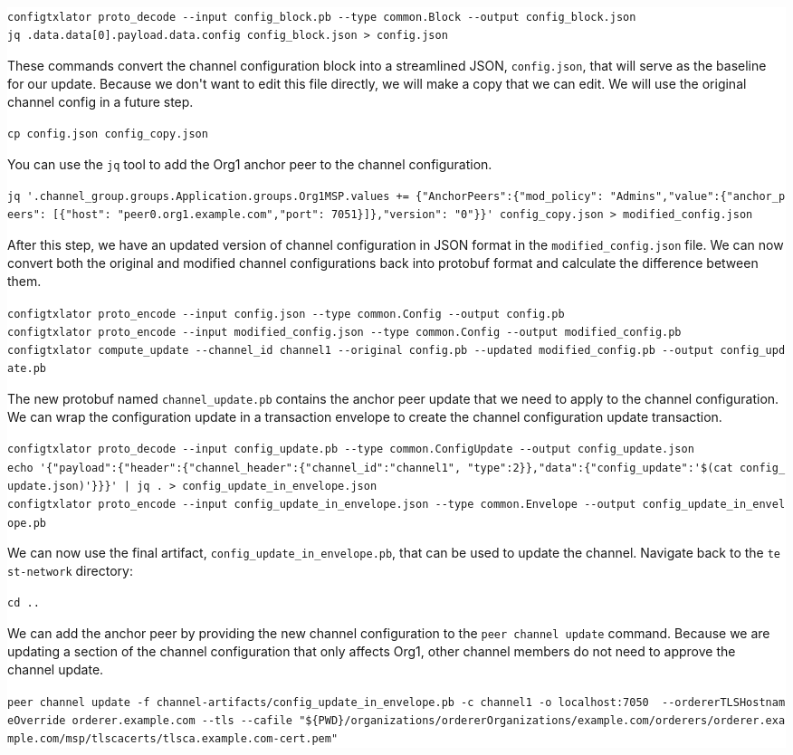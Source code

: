 ```
configtxlator proto_decode --input config_block.pb --type common.Block --output config_block.json
jq .data.data[0].payload.data.config config_block.json > config.json
```

These commands convert the channel configuration block into a streamlined JSON, `config.json`, that will serve as the baseline for our update. Because we don't want to edit this file directly, we will make a copy that we can edit. We will use the original channel config in a future step.
```
cp config.json config_copy.json
```

You can use the `jq` tool to add the Org1 anchor peer to the channel configuration.
```
jq '.channel_group.groups.Application.groups.Org1MSP.values += {"AnchorPeers":{"mod_policy": "Admins","value":{"anchor_peers": [{"host": "peer0.org1.example.com","port": 7051}]},"version": "0"}}' config_copy.json > modified_config.json
```

After this step, we have an updated version of channel configuration in JSON format in the `modified_config.json` file. We can now convert both the original and modified channel configurations back into protobuf format and calculate the difference between them.
```
configtxlator proto_encode --input config.json --type common.Config --output config.pb
configtxlator proto_encode --input modified_config.json --type common.Config --output modified_config.pb
configtxlator compute_update --channel_id channel1 --original config.pb --updated modified_config.pb --output config_update.pb
```

The new protobuf named `channel_update.pb` contains the anchor peer update that we need to apply to the channel configuration. We can wrap the configuration update in a transaction envelope to create the channel configuration update transaction.

```
configtxlator proto_decode --input config_update.pb --type common.ConfigUpdate --output config_update.json
echo '{"payload":{"header":{"channel_header":{"channel_id":"channel1", "type":2}},"data":{"config_update":'$(cat config_update.json)'}}}' | jq . > config_update_in_envelope.json
configtxlator proto_encode --input config_update_in_envelope.json --type common.Envelope --output config_update_in_envelope.pb
```

We can now use the final artifact, `config_update_in_envelope.pb`, that can be used to update the channel. Navigate back to the `test-network` directory:
```
cd ..
```

We can add the anchor peer by providing the new channel configuration to the `peer channel update` command. Because we are updating a section of the channel configuration that only affects Org1, other channel members do not need to approve the channel update.
```
peer channel update -f channel-artifacts/config_update_in_envelope.pb -c channel1 -o localhost:7050  --ordererTLSHostnameOverride orderer.example.com --tls --cafile "${PWD}/organizations/ordererOrganizations/example.com/orderers/orderer.example.com/msp/tlscacerts/tlsca.example.com-cert.pem"
```
